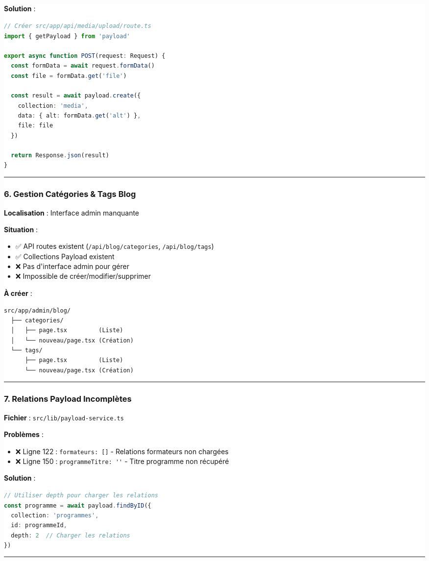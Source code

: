 **Solution** :
```typescript
// Créer src/app/api/media/upload/route.ts
import { getPayload } from 'payload'

export async function POST(request: Request) {
  const formData = await request.formData()
  const file = formData.get('file')

  const result = await payload.create({
    collection: 'media',
    data: { alt: formData.get('alt') },
    file: file
  })

  return Response.json(result)
}
```

---

### 6. **Gestion Catégories & Tags Blog**
**Localisation** : Interface admin manquante

**Situation** :
- ✅ API routes existent (`/api/blog/categories`, `/api/blog/tags`)
- ✅ Collections Payload existent
- ❌ Pas d'interface admin pour gérer
- ❌ Impossible de créer/modifier/supprimer

**À créer** :
```
src/app/admin/blog/
  ├── categories/
  │   ├── page.tsx         (Liste)
  │   └── nouveau/page.tsx (Création)
  └── tags/
      ├── page.tsx         (Liste)
      └── nouveau/page.tsx (Création)
```

---

### 7. **Relations Payload Incomplètes**
**Fichier** : `src/lib/payload-service.ts`

**Problèmes** :
- ❌ Ligne 122 : `formateurs: []` - Relations formateurs non chargées
- ❌ Ligne 150 : `programmeTitre: ''` - Titre programme non récupéré

**Solution** :
```typescript
// Utiliser depth pour charger les relations
const programme = await payload.findByID({
  collection: 'programmes',
  id: programmeId,
  depth: 2  // Charger les relations
})
```

---